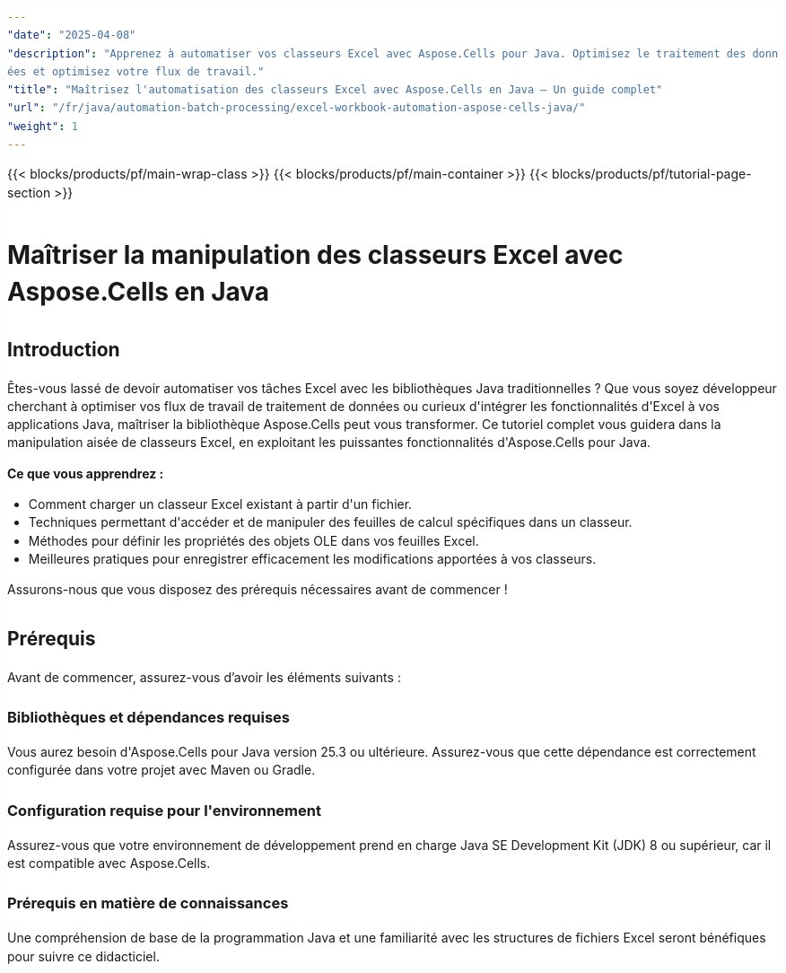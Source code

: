 ```yaml
---
"date": "2025-04-08"
"description": "Apprenez à automatiser vos classeurs Excel avec Aspose.Cells pour Java. Optimisez le traitement des données et optimisez votre flux de travail."
"title": "Maîtrisez l'automatisation des classeurs Excel avec Aspose.Cells en Java – Un guide complet"
"url": "/fr/java/automation-batch-processing/excel-workbook-automation-aspose-cells-java/"
"weight": 1
---
```


{{< blocks/products/pf/main-wrap-class >}}
{{< blocks/products/pf/main-container >}}
{{< blocks/products/pf/tutorial-page-section >}}


# Maîtriser la manipulation des classeurs Excel avec Aspose.Cells en Java

## Introduction

Êtes-vous lassé de devoir automatiser vos tâches Excel avec les bibliothèques Java traditionnelles ? Que vous soyez développeur cherchant à optimiser vos flux de travail de traitement de données ou curieux d'intégrer les fonctionnalités d'Excel à vos applications Java, maîtriser la bibliothèque Aspose.Cells peut vous transformer. Ce tutoriel complet vous guidera dans la manipulation aisée de classeurs Excel, en exploitant les puissantes fonctionnalités d'Aspose.Cells pour Java.

**Ce que vous apprendrez :**
- Comment charger un classeur Excel existant à partir d'un fichier.
- Techniques permettant d'accéder et de manipuler des feuilles de calcul spécifiques dans un classeur.
- Méthodes pour définir les propriétés des objets OLE dans vos feuilles Excel.
- Meilleures pratiques pour enregistrer efficacement les modifications apportées à vos classeurs.

Assurons-nous que vous disposez des prérequis nécessaires avant de commencer !

## Prérequis

Avant de commencer, assurez-vous d’avoir les éléments suivants :

### Bibliothèques et dépendances requises
Vous aurez besoin d'Aspose.Cells pour Java version 25.3 ou ultérieure. Assurez-vous que cette dépendance est correctement configurée dans votre projet avec Maven ou Gradle.

### Configuration requise pour l'environnement
Assurez-vous que votre environnement de développement prend en charge Java SE Development Kit (JDK) 8 ou supérieur, car il est compatible avec Aspose.Cells.

### Prérequis en matière de connaissances
Une compréhension de base de la programmation Java et une familiarité avec les structures de fichiers Excel seront bénéfiques pour suivre ce didacticiel.
